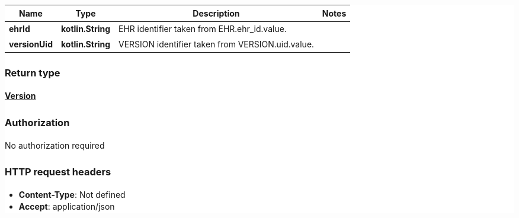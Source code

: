 Name | Type | Description  | Notes
------------- | ------------- | ------------- | -------------
 **ehrId** | **kotlin.String**| EHR identifier taken from EHR.ehr_id.value.  |
 **versionUid** | **kotlin.String**| VERSION identifier taken from VERSION.uid.value.  |

### Return type

[**Version**](Version.md)

### Authorization

No authorization required

### HTTP request headers

 - **Content-Type**: Not defined
 - **Accept**: application/json

